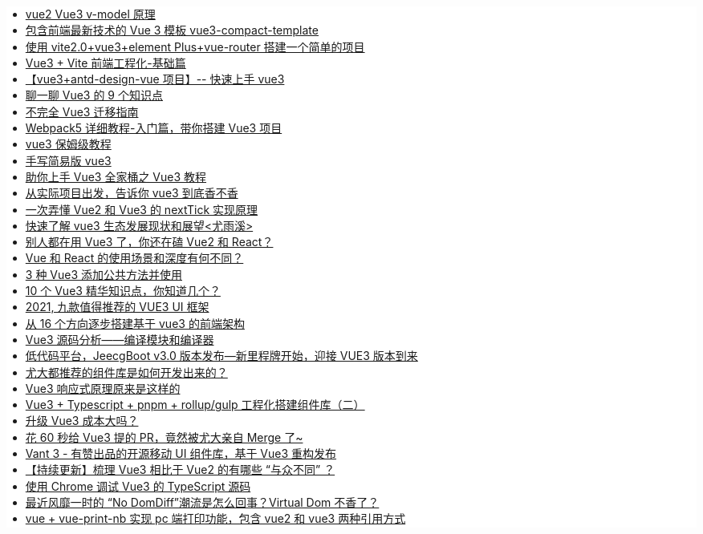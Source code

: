 - [vue2 Vue3 v-model 原理](https://juejin.cn/post/7031839103914246181?content_source_url=https://github.com/vue3/vue3-News)
- [包含前端最新技术的 Vue 3 模板 vue3-compact-template](https://juejin.cn/post/7026284849786781726?content_source_url=https://github.com/vue3/vue3-News)
- [使用 vite2.0+vue3+element Plus+vue-router 搭建一个简单的项目](https://juejin.cn/post/7025899761198694431?content_source_url=https://github.com/vue3/vue3-News)
- [Vue3 + Vite 前端工程化-基础篇](https://juejin.cn/post/7028431949488193550?content_source_url=https://github.com/vue3/vue3-News)
- [【vue3+antd-design-vue 项目】-- 快速上手 vue3](https://juejin.cn/post/7026213106581766174?content_source_url=https://github.com/vue3/vue3-News)
- [聊一聊 Vue3 的 9 个知识点](https://juejin.cn/post/7026249448233631752?content_source_url=https://github.com/vue3/vue3-News)
- [不完全 Vue3 迁移指南](https://juejin.cn/post/7030729177972080670?content_source_url=https://github.com/vue3/vue3-News)
- [Webpack5 详细教程-入门篇，带你搭建 Vue3 项目](https://juejin.cn/post/7030709712920248357?content_source_url=https://github.com/vue3/vue3-News)
- [vue3 保姆级教程](https://juejin.cn/post/7030992475271495711?content_source_url=https://github.com/vue3/vue3-News)
- [手写简易版 vue3](https://juejin.cn/post/7031913919308365854?content_source_url=https://github.com/vue3/vue3-News)
- [助你上手 Vue3 全家桶之 Vue3 教程](https://www.jianshu.com/p/a2709fef0ef7?content_source_url=https://github.com/vue3/vue3-News)
- [从实际项目出发，告诉你 vue3 到底香不香](https://blog.csdn.net/zz_jesse/article/details/117490214?content_source_url=https://github.com/vue3/vue3-News)
- [一次弄懂 Vue2 和 Vue3 的 nextTick 实现原理](https://segmentfault.com/a/1190000040847068?content_source_url=https://github.com/vue3/vue3-News)
- [快速了解 vue3 生态发展现状和展望<尤雨溪>](https://zhuanlan.zhihu.com/p/425467159?content_source_url=https://github.com/vue3/vue3-News)
- [别人都在用 Vue3 了，你还在磕 Vue2 和 React？](https://baijiahao.baidu.com/s?id=1716182903504428181&wfr=spider&for=pc?content_source_url=https://github.com/vue3/vue3-News)
- [Vue 和 React 的使用场景和深度有何不同？](https://www.zhihu.com/question/31585377?content_source_url=https://github.com/vue3/vue3-News)
- [3 种 Vue3 添加公共方法并使用](https://baijiahao.baidu.com/s?id=1716140687281553733&wfr=spider&for=pc?content_source_url=https://github.com/vue3/vue3-News)
- [10 个 Vue3 精华知识点，你知道几个？](https://www.jianshu.com/p/e4664216b5cc?content_source_url=https://github.com/vue3/vue3-News)
- [2021, 九款值得推荐的 VUE3 UI 框架](https://zhuanlan.zhihu.com/p/428493241?content_source_url=https://github.com/vue3/vue3-News)
- [从 16 个方向逐步搭建基于 vue3 的前端架构](https://segmentfault.com/a/1190000040899589?content_source_url=https://github.com/vue3/vue3-News)
- [Vue3 源码分析——编译模块和编译器](https://segmentfault.com/a/1190000040887536?content_source_url=https://github.com/vue3/vue3-News)
- [低代码平台，JeecgBoot v3.0 版本发布—新里程牌开始，迎接 VUE3 版本到来](https://segmentfault.com/a/1190000040892226?content_source_url=https://github.com/vue3/vue3-News)
- [尤大都推荐的组件库是如何开发出来的？](https://juejin.cn/post/7021528826798669854?content_source_url=https://github.com/vue3/vue3-News)
- [Vue3 响应式原理原来是这样的](https://juejin.cn/post/7021870375751385096?content_source_url=https://github.com/vue3/vue3-News)
- [Vue3 + Typescript + pnpm + rollup/gulp 工程化搭建组件库（二）](https://juejin.cn/post/7021768729327304711?content_source_url=https://github.com/vue3/vue3-News)
- [升级 Vue3 成本大吗？](https://baijiahao.baidu.com/s?id=1714241000789292181?content_source_url=https://github.com/vue3/vue3-News)
- [花 60 秒给 Vue3 提的 PR，竟然被尤大亲自 Merge 了~](https://juejin.cn/post/7012449788255813669?content_source_url=https://github.com/vue3/vue3-News)
- [Vant 3 - 有赞出品的开源移动 UI 组件库，基于 Vue3 重构发布](https://blog.csdn.net/weixin_45583710/article/details/120036172?content_source_url=https://github.com/vue3/vue3-News)
- [【持续更新】梳理 Vue3 相比于 Vue2 的有哪些 “与众不同” ？](https://juejin.cn/post/7011372376969445413?content_source_url=https://github.com/vue3/vue3-News)
- [使用 Chrome 调试 Vue3 的 TypeScript 源码](https://juejin.cn/post/7012581204343914532?content_source_url=https://github.com/vue3/vue3-News)
- [最近风靡一时的 “No DomDiff”潮流是怎么回事？Virtual Dom 不香了？](https://juejin.cn/post/7009575427731636232?content_source_url=https://github.com/vue3/vue3-News)
- [vue + vue-print-nb 实现 pc 端打印功能，包含 vue2 和 vue3 两种引用方式](https://blog.csdn.net/qq_42386231/article/details/120061884?content_source_url=https://github.com/vue3/vue3-News)